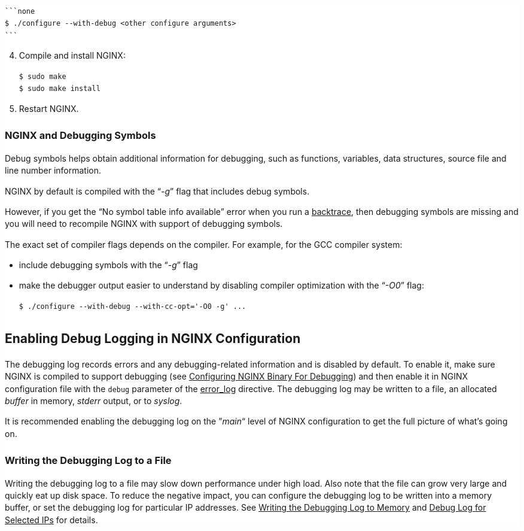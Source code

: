     ```none
    $ ./configure --with-debug <other configure arguments>
    ```

4.  Compile and install NGINX:

    ```none
    $ sudo make
    $ sudo make install
    ```

5.  Restart NGINX.

<span id="compile_symbols"></span>
### NGINX and Debugging Symbols

Debug symbols helps obtain additional information for debugging, such as functions, variables, data structures, source file and line number information.

NGINX by default is compiled with the “_-g_” flag that includes debug symbols.

However, if you get the “No symbol table info available” error when you run a [backtrace](#backtrace), then debugging symbols are missing and you will need to recompile NGINX with support of debugging symbols.

The exact set of compiler flags depends on the compiler. For example, for the GCC compiler system:

*   include debugging symbols with the “_-g_” flag
*   make the debugger output easier to understand by disabling compiler optimization with the “_-O0_” flag:

    ```none
    $ ./configure --with-debug --with-cc-opt='-O0 -g' ...
    ```

<span id="error_log"></span>
## Enabling Debug Logging in NGINX Configuration

The debugging log records errors and any debugging-related information and is disabled by default. To enable it, make sure NGINX is compiled to support debugging (see [Configuring NGINX Binary For Debugging](#enable)) and then enable it in NGINX configuration file with the `debug` parameter of the [error_log](https://nginx.org/en/docs/ngx_core_module.html#error_log) directive. The debugging log may be written to a file, an allocated _buffer_ in memory, _stderr_ output, or to _syslog_.

It is recommended enabling the debugging log on the ”_main_“ level of NGINX configuration to get the full picture of what’s going on.

<span id="error_log_file"></span>
### Writing the Debugging Log to a File

Writing the debugging log to a file may slow down performance under high load. Also note that the file can grow very large and quickly eat up disk space. To reduce the negative impact, you can configure the debugging log to be written into a memory buffer, or set the debugging log for particular IP addresses. See [Writing the Debugging Log to Memory](#error_log_memory) and [Debug Log for Selected IPs](#error_log_ip) for details.
